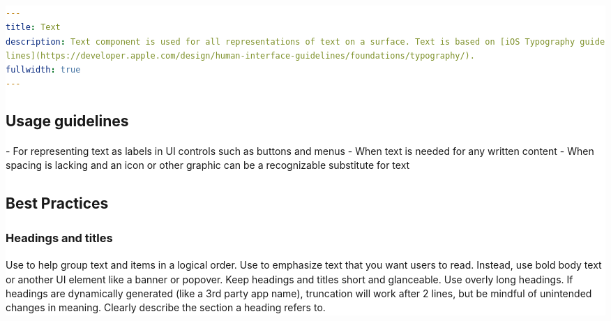 ```yaml
---
title: Text
description: Text component is used for all representations of text on a surface. Text is based on [iOS Typography guidelines](https://developer.apple.com/design/human-interface-guidelines/foundations/typography/).
fullwidth: true
---
```


<ImgContainer src="https://i.pinimg.com/originals/64/e7/5c/64e75cd6a6ab8c69df8d32c0d3a3cadb.png" alt="Text as it appears in our Pinner profile header." noPadding/>

## Usage guidelines

<TwoCol>
<Group>
<Do title="When to use"/>
- For representing text as labels in UI controls such as buttons and menus
- When text is needed for any written content

</Group>
<Group>
<Dont title="When not to use" />
- When spacing is lacking and an icon or other graphic can be a recognizable substitute for text
</Group>
</TwoCol>

## Best Practices
### Headings and titles
<TwoCol>
  <Group>
    <ImgContainer src="https://i.pinimg.com/originals/eb/f5/1c/ebf51c1b9e41682288b905abd589e4b1.png" alt="Two block of text with headings used to separate and group them." noPadding/>
    <Do title="Do" />
    Use to help group text and items in a logical order. 
  </Group>
  <Group>
    <ImgContainer src="https://i.pinimg.com/originals/ea/50/5a/ea505abf15e9e17adc1ea3bc32320cd9.png" alt="Block of text that uses a large heading to emphasize part of the text." noPadding/>
    <Dont title="Don't" />
    Use to emphasize text that you want users to read. Instead, use bold body text or another UI element like a banner or popover.
  </Group>
  <Group>
    <ImgContainer src="https://i.pinimg.com/originals/cb/40/52/cb4052693b89065f74f348c722628449.png" alt="A block of text with a short, one-line heading." noPadding/>
    <Do title="Do" />
    Keep headings and titles short and glanceable.
  </Group>
  <Group>
    <ImgContainer src="https://i.pinimg.com/originals/7c/2c/2c/7c2c2cabe17329be6540afba17f45bf0.png" alt="A very long heading announcing the start time of an event, but it's truncated, so you can't see the start time." noPadding/>
    <Dont title="Don't" />
    Use overly long headings. If headings are dynamically generated (like a 3rd party app name), truncation will work after 2 lines, but be mindful of unintended changes in meaning.
  </Group>
  <Group>
    <ImgContainer src="https://i.pinimg.com/originals/cc/18/4e/cc184eb8d5458d80257864797dc0fcf2.png" alt="A heading that says 'Get a cover image that delivers'." noPadding/>
    <Do title="Do" />
    Clearly describe the section a heading refers to.
  </Group>
  <Group>